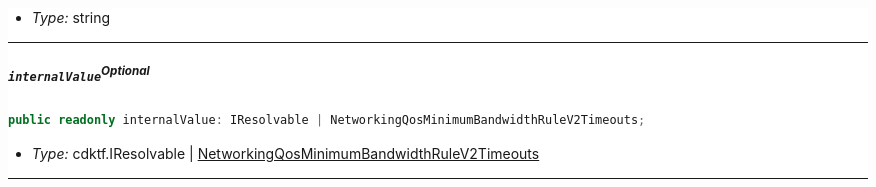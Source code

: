 - *Type:* string

---

##### `internalValue`<sup>Optional</sup> <a name="internalValue" id="@ithings/cdktf-provider-openstack.networkingQosMinimumBandwidthRuleV2.NetworkingQosMinimumBandwidthRuleV2TimeoutsOutputReference.property.internalValue"></a>

```typescript
public readonly internalValue: IResolvable | NetworkingQosMinimumBandwidthRuleV2Timeouts;
```

- *Type:* cdktf.IResolvable | <a href="#@ithings/cdktf-provider-openstack.networkingQosMinimumBandwidthRuleV2.NetworkingQosMinimumBandwidthRuleV2Timeouts">NetworkingQosMinimumBandwidthRuleV2Timeouts</a>

---



